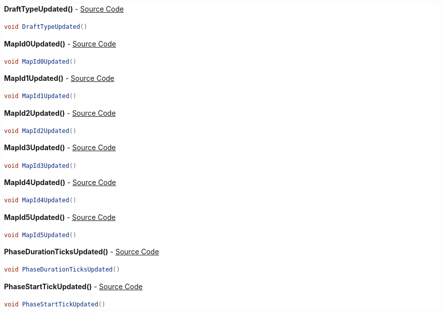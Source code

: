**DraftTypeUpdated()** - [Source Code](https://github.com/swiftly-solution/swiftlys2/blob/master/managed/src/SwiftlyS2.Generated/Schemas/Interfaces/CMapVetoPickController.cs#L69)

```csharp
void DraftTypeUpdated()
```

**MapId0Updated()** - [Source Code](https://github.com/swiftly-solution/swiftlys2/blob/master/managed/src/SwiftlyS2.Generated/Schemas/Interfaces/CMapVetoPickController.cs#L74)

```csharp
void MapId0Updated()
```

**MapId1Updated()** - [Source Code](https://github.com/swiftly-solution/swiftlys2/blob/master/managed/src/SwiftlyS2.Generated/Schemas/Interfaces/CMapVetoPickController.cs#L75)

```csharp
void MapId1Updated()
```

**MapId2Updated()** - [Source Code](https://github.com/swiftly-solution/swiftlys2/blob/master/managed/src/SwiftlyS2.Generated/Schemas/Interfaces/CMapVetoPickController.cs#L76)

```csharp
void MapId2Updated()
```

**MapId3Updated()** - [Source Code](https://github.com/swiftly-solution/swiftlys2/blob/master/managed/src/SwiftlyS2.Generated/Schemas/Interfaces/CMapVetoPickController.cs#L77)

```csharp
void MapId3Updated()
```

**MapId4Updated()** - [Source Code](https://github.com/swiftly-solution/swiftlys2/blob/master/managed/src/SwiftlyS2.Generated/Schemas/Interfaces/CMapVetoPickController.cs#L78)

```csharp
void MapId4Updated()
```

**MapId5Updated()** - [Source Code](https://github.com/swiftly-solution/swiftlys2/blob/master/managed/src/SwiftlyS2.Generated/Schemas/Interfaces/CMapVetoPickController.cs#L79)

```csharp
void MapId5Updated()
```

**PhaseDurationTicksUpdated()** - [Source Code](https://github.com/swiftly-solution/swiftlys2/blob/master/managed/src/SwiftlyS2.Generated/Schemas/Interfaces/CMapVetoPickController.cs#L83)

```csharp
void PhaseDurationTicksUpdated()
```

**PhaseStartTickUpdated()** - [Source Code](https://github.com/swiftly-solution/swiftlys2/blob/master/managed/src/SwiftlyS2.Generated/Schemas/Interfaces/CMapVetoPickController.cs#L82)

```csharp
void PhaseStartTickUpdated()
```
